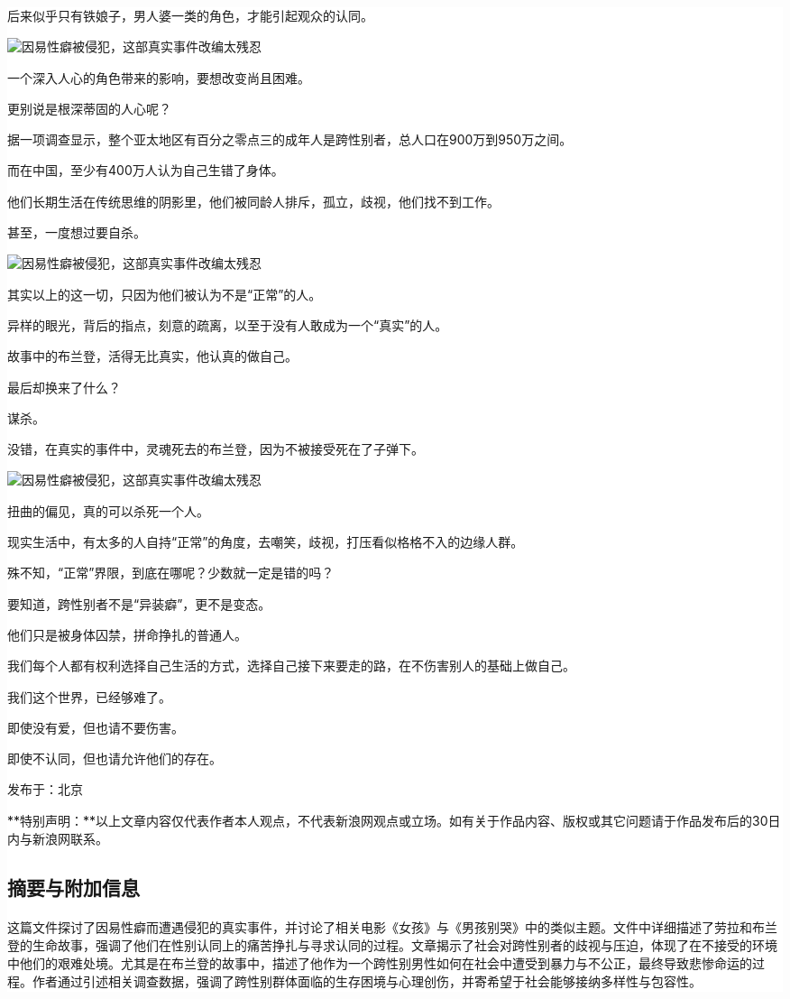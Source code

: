 后来似乎只有铁娘子，男人婆一类的角色，才能引起观众的认同。

![因易性癖被侵犯，这部真实事件改编太残忍](http://k.sinaimg.cn/n/spider20191231/290/w1080h810/20191231/6f8c-imkzenq3049457.jpg/w700d1q75cms.jpg)

一个深入人心的角色带来的影响，要想改变尚且困难。

更别说是根深蒂固的人心呢？

据一项调查显示，整个亚太地区有百分之零点三的成年人是跨性别者，总人口在900万到950万之间。

而在中国，至少有400万人认为自己生错了身体。

他们长期生活在传统思维的阴影里，他们被同龄人排斥，孤立，歧视，他们找不到工作。

甚至，一度想过要自杀。

![因易性癖被侵犯，这部真实事件改编太残忍](http://k.sinaimg.cn/n/spider20191231/397/w771h426/20191231/9213-imkzenq3049606.jpg/w700d1q75cms.jpg)

其实以上的这一切，只因为他们被认为不是“正常”的人。

异样的眼光，背后的指点，刻意的疏离，以至于没有人敢成为一个“真实”的人。

故事中的布兰登，活得无比真实，他认真的做自己。

最后却换来了什么？

谋杀。

没错，在真实的事件中，灵魂死去的布兰登，因为不被接受死在了子弹下。

![因易性癖被侵犯，这部真实事件改编太残忍](http://k.sinaimg.cn/n/spider20191231/565/w831h534/20191231/b418-imkzenq3049605.jpg/w700d1q75cms.jpg)

扭曲的偏见，真的可以杀死一个人。

现实生活中，有太多的人自持“正常”的角度，去嘲笑，歧视，打压看似格格不入的边缘人群。

殊不知，“正常”界限，到底在哪呢？少数就一定是错的吗？

要知道，跨性别者不是“异装癖”，更不是变态。

他们只是被身体囚禁，拼命挣扎的普通人。

我们每个人都有权利选择自己生活的方式，选择自己接下来要走的路，在不伤害别人的基础上做自己。

我们这个世界，已经够难了。

即使没有爱，但也请不要伤害。

即使不认同，但也请允许他们的存在。

发布于：北京

**特别声明：**以上文章内容仅代表作者本人观点，不代表新浪网观点或立场。如有关于作品内容、版权或其它问题请于作品发布后的30日内与新浪网联系。

## 摘要与附加信息


这篇文件探讨了因易性癖而遭遇侵犯的真实事件，并讨论了相关电影《女孩》与《男孩别哭》中的类似主题。文件中详细描述了劳拉和布兰登的生命故事，强调了他们在性别认同上的痛苦挣扎与寻求认同的过程。文章揭示了社会对跨性别者的歧视与压迫，体现了在不接受的环境中他们的艰难处境。尤其是在布兰登的故事中，描述了他作为一个跨性别男性如何在社会中遭受到暴力与不公正，最终导致悲惨命运的过程。作者通过引述相关调查数据，强调了跨性别群体面临的生存困境与心理创伤，并寄希望于社会能够接纳多样性与包容性。

